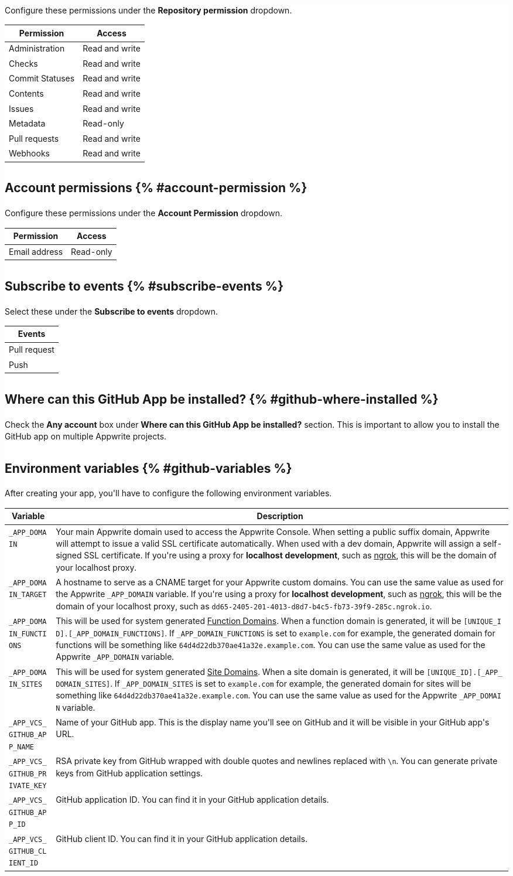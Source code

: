 Configure these permissions under the **Repository permission** dropdown.

| Permission      | Access         |
| --------------- | -------------- |
| Administration  | Read and write |
| Checks          | Read and write |
| Commit Statuses | Read and write |
| Contents        | Read and write |
| Issues          | Read and write |
| Metadata        | Read-only      |
| Pull requests   | Read and write |
| Webhooks        | Read and write |

## Account permissions {% #account-permission %}

Configure these permissions under the **Account Permission** dropdown.

| Permission    | Access    |
| ------------- | --------- |
| Email address | Read-only |

## Subscribe to events {% #subscribe-events %}

Select these under the **Subscribe to events** dropdown.

| Events       |
| ------------ |
| Pull request |
| Push         |

## Where can this GitHub App be installed? {% #github-where-installed %}

Check the **Any account** box under **Where can this GitHub App be installed?** section. This is important to allow you to install the GitHub app on multiple Appwrite projects.

## Environment variables {% #github-variables %}

After creating your app, you'll have to configure the following environment variables.

| Variable                         | Description                                                                                                                                                                                                                                                                                                                                                                                                                   |
| -------------------------------- | ----------------------------------------------------------------------------------------------------------------------------------------------------------------------------------------------------------------------------------------------------------------------------------------------------------------------------------------------------------------------------------------------------------------------------- |
| `_APP_DOMAIN`                    | Your main Appwrite domain used to access the Appwrite Console. When setting a public suffix domain, Appwrite will attempt to issue a valid SSL certificate automatically. When used with a dev domain, Appwrite will assign a self-signed SSL certificate. If you're using a proxy for **localhost development**, such as [ngrok](https://ngrok.com/), this will be the domain of your localhost proxy.                       |
| `_APP_DOMAIN_TARGET`             | A hostname to serve as a CNAME target for your Appwrite custom domains. You can use the same value as used for the Appwrite `_APP_DOMAIN` variable. If you're using a proxy for **localhost development**, such as [ngrok](https://ngrok.com/), this will be the domain of your localhost proxy, such as `dd65-2405-201-4013-d8d7-b4c5-fb73-39f9-285c.ngrok.io`.                                                              |
| `_APP_DOMAIN_FUNCTIONS`          | This will be used for system generated [Function Domains](/docs/products/functions/domains). When a function domain is generated, it will be `[UNIQUE_ID].[_APP_DOMAIN_FUNCTIONS]`. If `_APP_DOMAIN_FUNCTIONS` is set to `example.com` for example, the generated domain for functions will be something like `64d4d22db370ae41a32e.example.com`. You can use the same value as used for the Appwrite `_APP_DOMAIN` variable. |
| `_APP_DOMAIN_SITES`              | This will be used for system generated [Site Domains](/docs/products/sites/domains). When a site domain is generated, it will be `[UNIQUE_ID].[_APP_DOMAIN_SITES]`. If `_APP_DOMAIN_SITES` is set to `example.com` for example, the generated domain for sites will be something like `64d4d22db370ae41a32e.example.com`. You can use the same value as used for the Appwrite `_APP_DOMAIN` variable.                         |
| `_APP_VCS_GITHUB_APP_NAME`       | Name of your GitHub app. This is the display name you'll see on GitHub and it will be visible in your GitHub app's URL.                                                                                                                                                                                                                                                                                                       |
| `_APP_VCS_GITHUB_PRIVATE_KEY`    | RSA private key from GitHub wrapped with double quotes and newlines replaced with `\n`. You can generate private keys from GitHub application settings.                                                                                                                                                                                                                                                                       |
| `_APP_VCS_GITHUB_APP_ID`         | GitHub application ID. You can find it in your GitHub application details.                                                                                                                                                                                                                                                                                                                                                    |
| `_APP_VCS_GITHUB_CLIENT_ID`      | GitHub client ID. You can find it in your GitHub application details.                                                                                                                                                                                                                                                                                                                                                         |